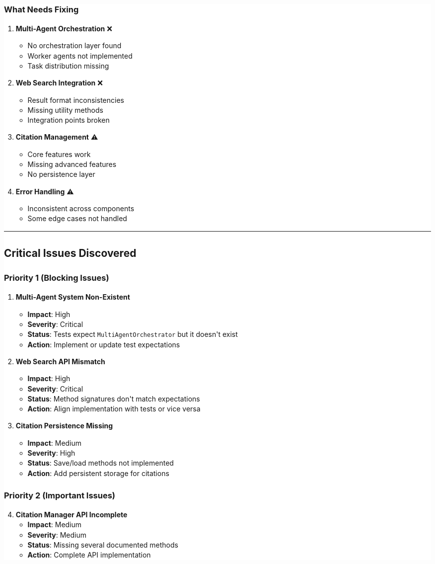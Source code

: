 ### What Needs Fixing

1. **Multi-Agent Orchestration** ❌
   - No orchestration layer found
   - Worker agents not implemented
   - Task distribution missing

2. **Web Search Integration** ❌
   - Result format inconsistencies
   - Missing utility methods
   - Integration points broken

3. **Citation Management** ⚠️
   - Core features work
   - Missing advanced features
   - No persistence layer

4. **Error Handling** ⚠️
   - Inconsistent across components
   - Some edge cases not handled

---

## Critical Issues Discovered

### Priority 1 (Blocking Issues)

1. **Multi-Agent System Non-Existent**
   - **Impact**: High
   - **Severity**: Critical
   - **Status**: Tests expect `MultiAgentOrchestrator` but it doesn't exist
   - **Action**: Implement or update test expectations

2. **Web Search API Mismatch**
   - **Impact**: High
   - **Severity**: Critical
   - **Status**: Method signatures don't match expectations
   - **Action**: Align implementation with tests or vice versa

3. **Citation Persistence Missing**
   - **Impact**: Medium
   - **Severity**: High
   - **Status**: Save/load methods not implemented
   - **Action**: Add persistent storage for citations

### Priority 2 (Important Issues)

4. **Citation Manager API Incomplete**
   - **Impact**: Medium
   - **Severity**: Medium
   - **Status**: Missing several documented methods
   - **Action**: Complete API implementation

